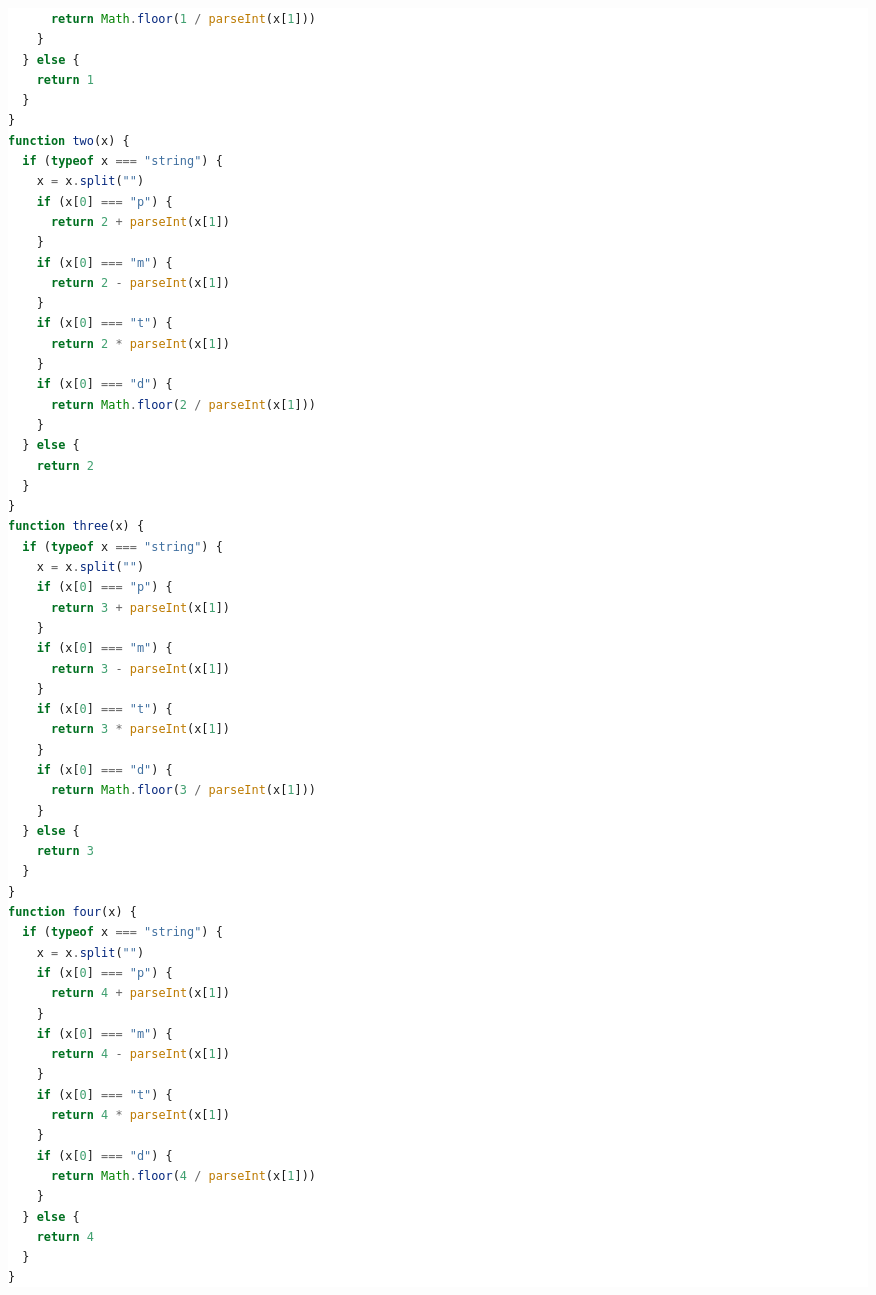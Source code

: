 ```js
      return Math.floor(1 / parseInt(x[1]))
    }
  } else {
    return 1
  }
}
function two(x) {
  if (typeof x === "string") {
    x = x.split("")
    if (x[0] === "p") {
      return 2 + parseInt(x[1])
    }
    if (x[0] === "m") {
      return 2 - parseInt(x[1])
    }
    if (x[0] === "t") {
      return 2 * parseInt(x[1])
    }
    if (x[0] === "d") {
      return Math.floor(2 / parseInt(x[1]))
    }
  } else {
    return 2
  }
}
function three(x) {
  if (typeof x === "string") {
    x = x.split("")
    if (x[0] === "p") {
      return 3 + parseInt(x[1])
    }
    if (x[0] === "m") {
      return 3 - parseInt(x[1])
    }
    if (x[0] === "t") {
      return 3 * parseInt(x[1])
    }
    if (x[0] === "d") {
      return Math.floor(3 / parseInt(x[1]))
    }
  } else {
    return 3
  }
}
function four(x) {
  if (typeof x === "string") {
    x = x.split("")
    if (x[0] === "p") {
      return 4 + parseInt(x[1])
    }
    if (x[0] === "m") {
      return 4 - parseInt(x[1])
    }
    if (x[0] === "t") {
      return 4 * parseInt(x[1])
    }
    if (x[0] === "d") {
      return Math.floor(4 / parseInt(x[1]))
    }
  } else {
    return 4
  }
}
```